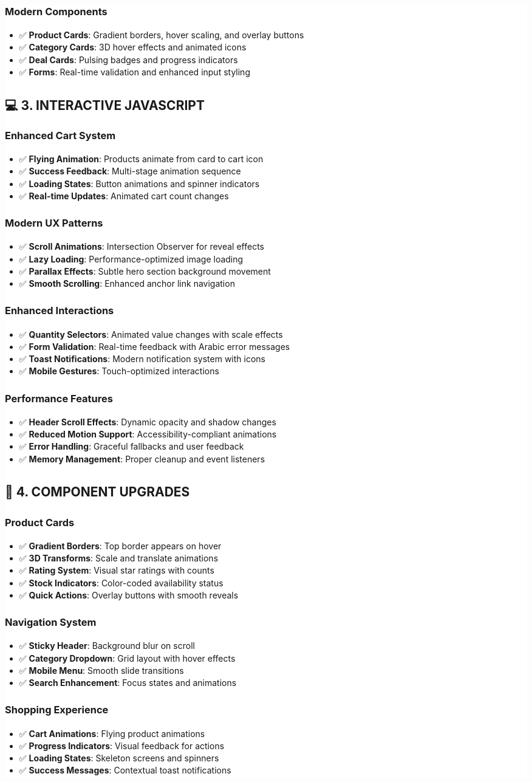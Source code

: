 ### Modern Components
- ✅ **Product Cards**: Gradient borders, hover scaling, and overlay buttons
- ✅ **Category Cards**: 3D hover effects and animated icons
- ✅ **Deal Cards**: Pulsing badges and progress indicators
- ✅ **Forms**: Real-time validation and enhanced input styling

## 💻 **3. INTERACTIVE JAVASCRIPT**

### Enhanced Cart System
- ✅ **Flying Animation**: Products animate from card to cart icon
- ✅ **Success Feedback**: Multi-stage animation sequence
- ✅ **Loading States**: Button animations and spinner indicators
- ✅ **Real-time Updates**: Animated cart count changes

### Modern UX Patterns
- ✅ **Scroll Animations**: Intersection Observer for reveal effects
- ✅ **Lazy Loading**: Performance-optimized image loading
- ✅ **Parallax Effects**: Subtle hero section background movement
- ✅ **Smooth Scrolling**: Enhanced anchor link navigation

### Enhanced Interactions
- ✅ **Quantity Selectors**: Animated value changes with scale effects
- ✅ **Form Validation**: Real-time feedback with Arabic error messages
- ✅ **Toast Notifications**: Modern notification system with icons
- ✅ **Mobile Gestures**: Touch-optimized interactions

### Performance Features
- ✅ **Header Scroll Effects**: Dynamic opacity and shadow changes
- ✅ **Reduced Motion Support**: Accessibility-compliant animations
- ✅ **Error Handling**: Graceful fallbacks and user feedback
- ✅ **Memory Management**: Proper cleanup and event listeners

## 🔧 **4. COMPONENT UPGRADES**

### Product Cards
- ✅ **Gradient Borders**: Top border appears on hover
- ✅ **3D Transforms**: Scale and translate animations
- ✅ **Rating System**: Visual star ratings with counts
- ✅ **Stock Indicators**: Color-coded availability status
- ✅ **Quick Actions**: Overlay buttons with smooth reveals

### Navigation System
- ✅ **Sticky Header**: Background blur on scroll
- ✅ **Category Dropdown**: Grid layout with hover effects
- ✅ **Mobile Menu**: Smooth slide transitions
- ✅ **Search Enhancement**: Focus states and animations

### Shopping Experience
- ✅ **Cart Animations**: Flying product animations
- ✅ **Progress Indicators**: Visual feedback for actions
- ✅ **Loading States**: Skeleton screens and spinners
- ✅ **Success Messages**: Contextual toast notifications
